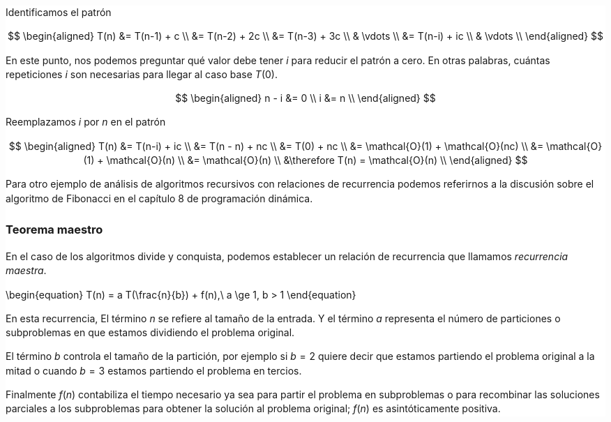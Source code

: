 Identificamos el patrón

$$
\begin{aligned}
T(n) &= T(n-1) + c \\
 &= T(n-2) + 2c \\
 &= T(n-3) + 3c \\
 & \vdots \\
 &= T(n-i) + ic \\
 & \vdots \\
\end{aligned}
$$

En este punto, nos podemos preguntar qué valor debe tener $i$ para reducir el patrón a cero. En otras palabras, cuántas repeticiones $i$ son necesarias para llegar al caso base $T(0)$.

$$
\begin{aligned}
n - i &= 0 \\
i &= n \\
\end{aligned}
$$

Reemplazamos $i$ por $n$ en el patrón

$$
\begin{aligned}
T(n) &= T(n-i) + ic \\
 &= T(n - n) + nc \\
 &= T(0) + nc \\
 &= \mathcal{O}(1) + \mathcal{O}(nc) \\
 &= \mathcal{O}(1) + \mathcal{O}(n) \\
 &= \mathcal{O}(n) \\
 &\therefore T(n) = \mathcal{O}(n) \\
\end{aligned}
$$

Para otro ejemplo de análisis de algoritmos recursivos con relaciones de recurrencia podemos referirnos a la discusión sobre el algoritmo de Fibonacci en el capítulo 8 de programación dinámica.

### Teorema maestro ###

En el caso de los algoritmos divide y conquista, podemos establecer un relación de recurrencia que llamamos *recurrencia maestra*.

\begin{equation}
T(n) = a T(\frac{n}{b}) + f(n),\ a \ge 1, b > 1
\end{equation}

En esta recurrencia, El término $n$ se refiere al tamaño de la entrada. Y el término $a$ representa el número de particiones o subproblemas en que estamos dividiendo el problema original.

El término $b$ controla el tamaño de la partición, por ejemplo si $b=2$ quiere decir que estamos partiendo el problema original a la mitad o cuando $b=3$ estamos partiendo el problema en tercios.

Finalmente $f(n)$ contabiliza el tiempo necesario ya sea para partir el problema en subproblemas o para recombinar las soluciones parciales a los subproblemas para obtener la solución al problema original; $f(n)$ es asintóticamente positiva.
